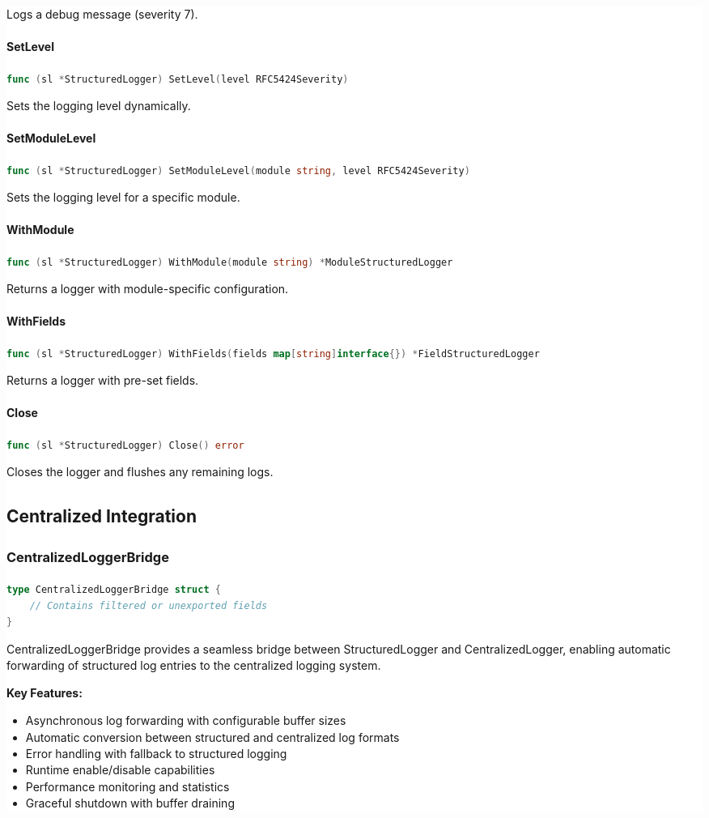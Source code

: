 Logs a debug message (severity 7).

#### SetLevel

```go
func (sl *StructuredLogger) SetLevel(level RFC5424Severity)
```

Sets the logging level dynamically.

#### SetModuleLevel

```go
func (sl *StructuredLogger) SetModuleLevel(module string, level RFC5424Severity)
```

Sets the logging level for a specific module.

#### WithModule

```go
func (sl *StructuredLogger) WithModule(module string) *ModuleStructuredLogger
```

Returns a logger with module-specific configuration.

#### WithFields

```go
func (sl *StructuredLogger) WithFields(fields map[string]interface{}) *FieldStructuredLogger
```

Returns a logger with pre-set fields.

#### Close

```go
func (sl *StructuredLogger) Close() error
```

Closes the logger and flushes any remaining logs.

## Centralized Integration

### CentralizedLoggerBridge

```go
type CentralizedLoggerBridge struct {
    // Contains filtered or unexported fields
}
```

CentralizedLoggerBridge provides a seamless bridge between StructuredLogger and CentralizedLogger, enabling automatic forwarding of structured log entries to the centralized logging system.

**Key Features:**
- Asynchronous log forwarding with configurable buffer sizes
- Automatic conversion between structured and centralized log formats
- Error handling with fallback to structured logging
- Runtime enable/disable capabilities
- Performance monitoring and statistics
- Graceful shutdown with buffer draining
